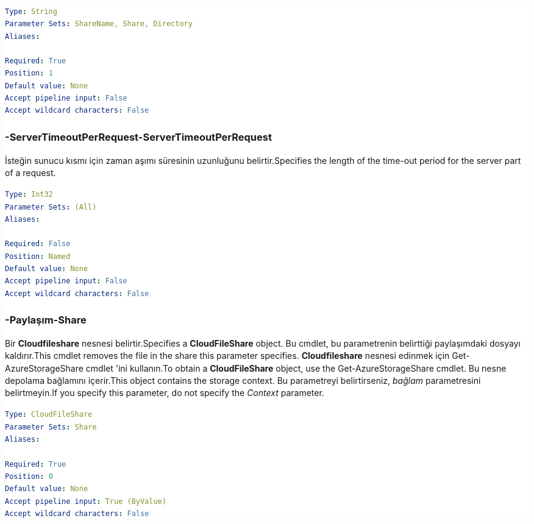 ```yaml
Type: String
Parameter Sets: ShareName, Share, Directory
Aliases: 

Required: True
Position: 1
Default value: None
Accept pipeline input: False
Accept wildcard characters: False
```

### <span data-ttu-id="3817b-144">-ServerTimeoutPerRequest</span><span class="sxs-lookup"><span data-stu-id="3817b-144">-ServerTimeoutPerRequest</span></span>
<span data-ttu-id="3817b-145">İsteğin sunucu kısmı için zaman aşımı süresinin uzunluğunu belirtir.</span><span class="sxs-lookup"><span data-stu-id="3817b-145">Specifies the length of the time-out period for the server part of a request.</span></span>

```yaml
Type: Int32
Parameter Sets: (All)
Aliases: 

Required: False
Position: Named
Default value: None
Accept pipeline input: False
Accept wildcard characters: False
```

### <span data-ttu-id="3817b-146">-Paylaşım</span><span class="sxs-lookup"><span data-stu-id="3817b-146">-Share</span></span>
<span data-ttu-id="3817b-147">Bir **Cloudfileshare** nesnesi belirtir.</span><span class="sxs-lookup"><span data-stu-id="3817b-147">Specifies a **CloudFileShare** object.</span></span>
<span data-ttu-id="3817b-148">Bu cmdlet, bu parametrenin belirttiği paylaşımdaki dosyayı kaldırır.</span><span class="sxs-lookup"><span data-stu-id="3817b-148">This cmdlet removes the file in the share this parameter specifies.</span></span>
<span data-ttu-id="3817b-149">**Cloudfileshare** nesnesi edinmek için Get-AzureStorageShare cmdlet 'ini kullanın.</span><span class="sxs-lookup"><span data-stu-id="3817b-149">To obtain a **CloudFileShare** object, use the Get-AzureStorageShare cmdlet.</span></span>
<span data-ttu-id="3817b-150">Bu nesne depolama bağlamını içerir.</span><span class="sxs-lookup"><span data-stu-id="3817b-150">This object contains the storage context.</span></span>
<span data-ttu-id="3817b-151">Bu parametreyi belirtirseniz, *bağlam* parametresini belirtmeyin.</span><span class="sxs-lookup"><span data-stu-id="3817b-151">If you specify this parameter, do not specify the *Context* parameter.</span></span>

```yaml
Type: CloudFileShare
Parameter Sets: Share
Aliases: 

Required: True
Position: 0
Default value: None
Accept pipeline input: True (ByValue)
Accept wildcard characters: False
```
